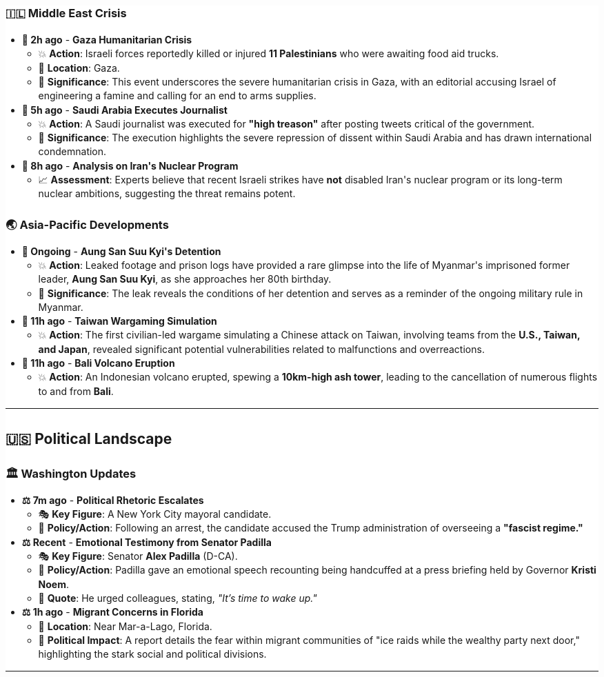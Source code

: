 ### 🇮🇱 **Middle East Crisis**
- **🔴 2h ago** - **Gaza Humanitarian Crisis**
  - 💥 **Action**: Israeli forces reportedly killed or injured **11 Palestinians** who were awaiting food aid trucks.
  - 📍 **Location**: Gaza.
  - 🎯 **Significance**: This event underscores the severe humanitarian crisis in Gaza, with an editorial accusing Israel of engineering a famine and calling for an end to arms supplies.
- **🔴 5h ago** - **Saudi Arabia Executes Journalist**
  - 💥 **Action**: A Saudi journalist was executed for **"high treason"** after posting tweets critical of the government.
  - 🎯 **Significance**: The execution highlights the severe repression of dissent within Saudi Arabia and has drawn international condemnation.
- **🔴 8h ago** - **Analysis on Iran's Nuclear Program**
  - 📈 **Assessment**: Experts believe that recent Israeli strikes have **not** disabled Iran's nuclear program or its long-term nuclear ambitions, suggesting the threat remains potent.

### 🌏 **Asia-Pacific Developments**
- **🔴 Ongoing** - **Aung San Suu Kyi's Detention**
  - 💥 **Action**: Leaked footage and prison logs have provided a rare glimpse into the life of Myanmar's imprisoned former leader, **Aung San Suu Kyi**, as she approaches her 80th birthday.
  - 🎯 **Significance**: The leak reveals the conditions of her detention and serves as a reminder of the ongoing military rule in Myanmar.
- **🔴 11h ago** - **Taiwan Wargaming Simulation**
  - 💥 **Action**: The first civilian-led wargame simulating a Chinese attack on Taiwan, involving teams from the **U.S., Taiwan, and Japan**, revealed significant potential vulnerabilities related to malfunctions and overreactions.
- **🔴 11h ago** - **Bali Volcano Eruption**
  - 💥 **Action**: An Indonesian volcano erupted, spewing a **10km-high ash tower**, leading to the cancellation of numerous flights to and from **Bali**.

---

## 🇺🇸 Political Landscape

### 🏛️ **Washington Updates**
- **⚖️ 7m ago** - **Political Rhetoric Escalates**
  - 🎭 **Key Figure**: A New York City mayoral candidate.
  - 📜 **Policy/Action**: Following an arrest, the candidate accused the Trump administration of overseeing a **"fascist regime."**
- **⚖️ Recent** - **Emotional Testimony from Senator Padilla**
  - 🎭 **Key Figure**: Senator **Alex Padilla** (D-CA).
  - 📜 **Policy/Action**: Padilla gave an emotional speech recounting being handcuffed at a press briefing held by Governor **Kristi Noem**.
  - 💬 **Quote**: He urged colleagues, stating, *"It’s time to wake up."*
- **⚖️ 1h ago** - **Migrant Concerns in Florida**
  - 📍 **Location**: Near Mar-a-Lago, Florida.
  - 🌊 **Political Impact**: A report details the fear within migrant communities of "ice raids while the wealthy party next door," highlighting the stark social and political divisions.

---
